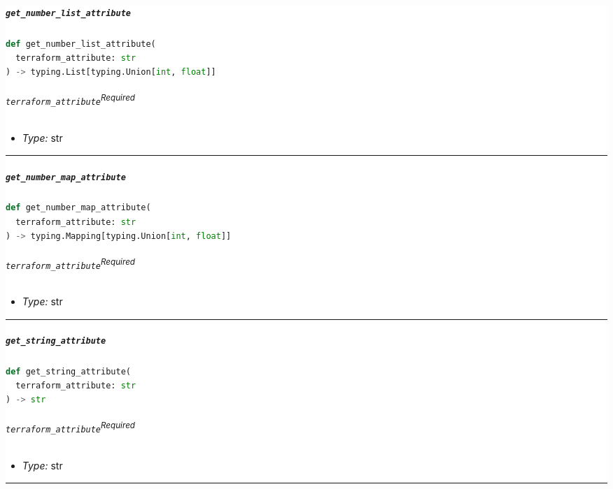 ##### `get_number_list_attribute` <a name="get_number_list_attribute" id="@cdktf/provider-github.teamRepository.TeamRepository.getNumberListAttribute"></a>

```python
def get_number_list_attribute(
  terraform_attribute: str
) -> typing.List[typing.Union[int, float]]
```

###### `terraform_attribute`<sup>Required</sup> <a name="terraform_attribute" id="@cdktf/provider-github.teamRepository.TeamRepository.getNumberListAttribute.parameter.terraformAttribute"></a>

- *Type:* str

---

##### `get_number_map_attribute` <a name="get_number_map_attribute" id="@cdktf/provider-github.teamRepository.TeamRepository.getNumberMapAttribute"></a>

```python
def get_number_map_attribute(
  terraform_attribute: str
) -> typing.Mapping[typing.Union[int, float]]
```

###### `terraform_attribute`<sup>Required</sup> <a name="terraform_attribute" id="@cdktf/provider-github.teamRepository.TeamRepository.getNumberMapAttribute.parameter.terraformAttribute"></a>

- *Type:* str

---

##### `get_string_attribute` <a name="get_string_attribute" id="@cdktf/provider-github.teamRepository.TeamRepository.getStringAttribute"></a>

```python
def get_string_attribute(
  terraform_attribute: str
) -> str
```

###### `terraform_attribute`<sup>Required</sup> <a name="terraform_attribute" id="@cdktf/provider-github.teamRepository.TeamRepository.getStringAttribute.parameter.terraformAttribute"></a>

- *Type:* str

---
